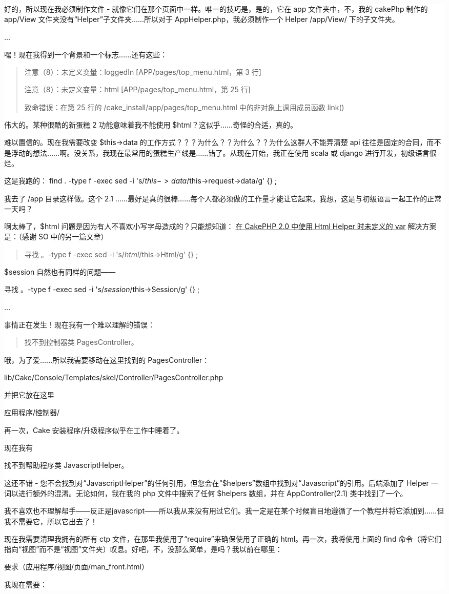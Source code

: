 好的，所以现在我必须制作文件 - 就像它们在那个页面中一样。唯一的技巧是，是的，它在 app 文件夹中，不，我的 cakePhp 制作的 app/View 文件夹没有“Helper”子文件夹......所以对于 AppHelper.php，我必须制作一个 Helper /app/View/ 下的子文件夹。

...

嘿！现在我得到一个背景和一个标志......还有这些：

> 注意（8）：未定义变量：loggedIn [APP/pages/top_menu.html，第 3 行]
> 
> 注意（8）：未定义变量：html [APP/pages/top_menu.html，第 25 行]
> 
> 致命错误：在第 25 行的 /cake_install/app/pages/top_menu.html 中的非对象上调用成员函数 link()

伟大的。某种很酷的新蛋糕 2 功能意味着我不能使用 $html？这似乎......奇怪的合适，真的。

难以置信的。现在我需要改变 $this->data 的工作方式？？？为什么？？为什么？？为什么这群人不能弄清楚 api 往往是固定的合同，而不是浮动的想法……啊。没关系，我现在最常用的蛋糕生产线是……错了。从现在开始，我正在使用 scala 或 django 进行开发，初级语言很烂。

这是我跑的： find . -type f -exec sed -i 's/$this->data/$this->request->data/g' {} \;

我去了 /app 目录这样做。这个 2.1 ......最好是真的很棒......每个人都必须做的工作量才能让它起来。我想，这是与初级语言一起工作的正常一天吗？

啊太棒了，$html 问题是因为有人不喜欢小写字母造成的？只能想知道： [在 CakePHP 2.0 中使用 Html Helper 时未定义的 var](https://stackoverflow.com/questions/7162405/undefined-var-when-using-html-helper-in-cakephp-2-0) 解决方案是：（感谢 SO 中的另一篇文章）

> 寻找 。-type f -exec sed -i 's/$html/$this->Html/g' {} \;

$session 自然也有同样的问题——

寻找 。-type f -exec sed -i 's/$session/$this->Session/g' {} \;

...

事情正在发生！现在我有一个难以理解的错误：

> 找不到控制器类 PagesController。

哦，为了爱......所以我需要移动在这里找到的 PagesController：

lib/Cake/Console/Templates/skel/Controller/PagesController.php

并把它放在这里

应用程序/控制器/

再一次，Cake 安装程序/升级程序似乎在工作中睡着了。

现在我有

找不到帮助程序类 JavascriptHelper。

这还不错 - 您不会找到对“JavascriptHelper”的任何引用，但您会在“$helpers”数组中找到对“Javascript”的引用。后端添加了 Helper 一词以进行额外的混淆。无论如何，我在我的 php 文件中搜索了任何 $helpers 数组，并在 AppController(2.1) 类中找到了一个。

我不喜欢也不理解帮手——反正是javascript——所以我从来没有用过它们。我一定是在某个时候盲目地遵循了一个教程并将它添加到......但我不需要它，所以它出去了！

现在我需要清理我拥有的所有 ctp 文件，在那里我使用了“require”来确保使用了正确的 html。再一次，我将使用上面的 find 命令（将它们指向“视图”而不是“视图”文件夹）叹息。好吧，不，没那么简单，是吗？我以前在哪里：

要求（应用程序/视图/页面/man_front.html）

我现在需要：
